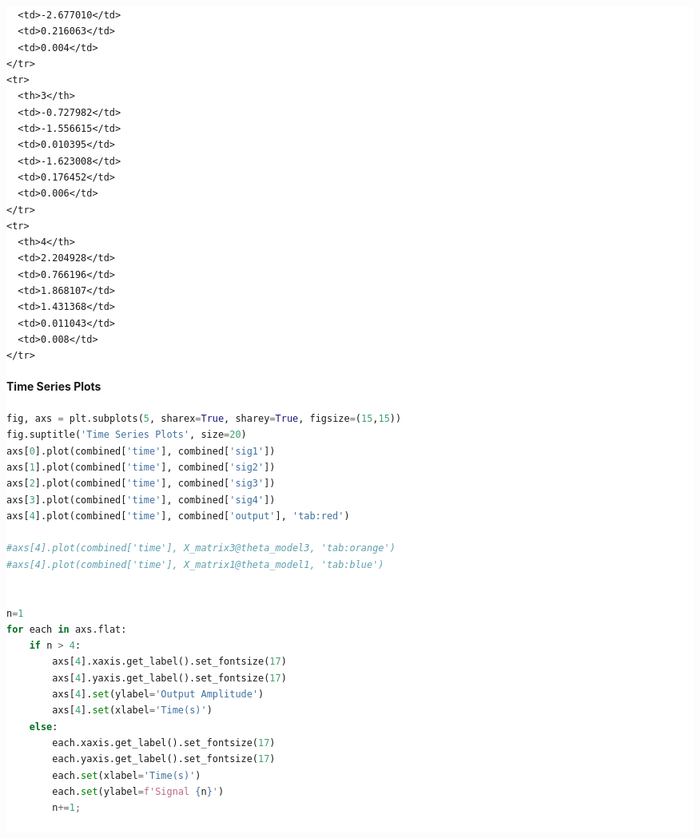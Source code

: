       <td>-2.677010</td>
      <td>0.216063</td>
      <td>0.004</td>
    </tr>
    <tr>
      <th>3</th>
      <td>-0.727982</td>
      <td>-1.556615</td>
      <td>0.010395</td>
      <td>-1.623008</td>
      <td>0.176452</td>
      <td>0.006</td>
    </tr>
    <tr>
      <th>4</th>
      <td>2.204928</td>
      <td>0.766196</td>
      <td>1.868107</td>
      <td>1.431368</td>
      <td>0.011043</td>
      <td>0.008</td>
    </tr>
  </tbody>
</table>
</div>



#### Time Series Plots


```python
fig, axs = plt.subplots(5, sharex=True, sharey=True, figsize=(15,15))
fig.suptitle('Time Series Plots', size=20)
axs[0].plot(combined['time'], combined['sig1'])
axs[1].plot(combined['time'], combined['sig2'])
axs[2].plot(combined['time'], combined['sig3'])
axs[3].plot(combined['time'], combined['sig4'])
axs[4].plot(combined['time'], combined['output'], 'tab:red')

#axs[4].plot(combined['time'], X_matrix3@theta_model3, 'tab:orange')
#axs[4].plot(combined['time'], X_matrix1@theta_model1, 'tab:blue')


n=1
for each in axs.flat: 
    if n > 4:
        axs[4].xaxis.get_label().set_fontsize(17)
        axs[4].yaxis.get_label().set_fontsize(17)
        axs[4].set(ylabel='Output Amplitude')
        axs[4].set(xlabel='Time(s)')
    else:  
        each.xaxis.get_label().set_fontsize(17)
        each.yaxis.get_label().set_fontsize(17)
        each.set(xlabel='Time(s)')
        each.set(ylabel=f'Signal {n}')
        n+=1;
    
```
